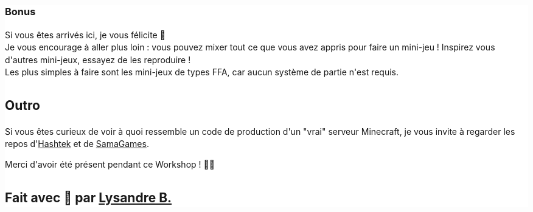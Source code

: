 ### Bonus
Si vous êtes arrivés ici, je vous félicite 👏\
Je vous encourage à aller plus loin : vous pouvez mixer tout ce que vous avez appris pour faire un mini-jeu ! Inspirez vous d'autres mini-jeux, essayez de les reproduire !\
Les plus simples à faire sont les mini-jeux de types FFA, car aucun système de partie n'est requis.

## Outro

Si vous êtes curieux de voir à quoi ressemble un code de production d'un "vrai" serveur Minecraft,
je vous invite à regarder les repos d'[Hashtek](https://github.com/hashtek-mc) et de [SamaGames](https://github.com/SamaGames).

Merci d'avoir été présent pendant ce Workshop ! 🌟💜

## Fait avec 💜 par [Lysandre B.](https://github.com/shuvlyy)
